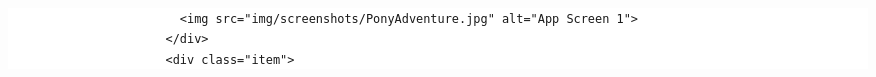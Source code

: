 					        <img src="img/screenshots/PonyAdventure.jpg" alt="App Screen 1">
					      </div>
					      <div class="item">